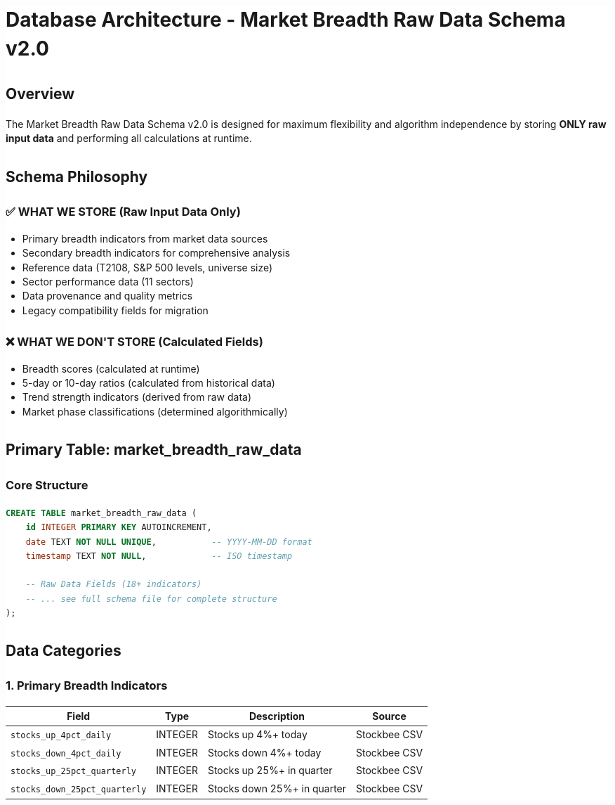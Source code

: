 # Database Architecture - Market Breadth Raw Data Schema v2.0

## Overview
The Market Breadth Raw Data Schema v2.0 is designed for maximum flexibility and algorithm independence by storing **ONLY raw input data** and performing all calculations at runtime.

## Schema Philosophy

### ✅ WHAT WE STORE (Raw Input Data Only)
- Primary breadth indicators from market data sources
- Secondary breadth indicators for comprehensive analysis  
- Reference data (T2108, S&P 500 levels, universe size)
- Sector performance data (11 sectors)
- Data provenance and quality metrics
- Legacy compatibility fields for migration

### ❌ WHAT WE DON'T STORE (Calculated Fields)
- Breadth scores (calculated at runtime)
- 5-day or 10-day ratios (calculated from historical data)
- Trend strength indicators (derived from raw data)
- Market phase classifications (determined algorithmically)

## Primary Table: market_breadth_raw_data

### Core Structure
```sql
CREATE TABLE market_breadth_raw_data (
    id INTEGER PRIMARY KEY AUTOINCREMENT,
    date TEXT NOT NULL UNIQUE,           -- YYYY-MM-DD format
    timestamp TEXT NOT NULL,             -- ISO timestamp
    
    -- Raw Data Fields (18+ indicators)
    -- ... see full schema file for complete structure
);
```

## Data Categories

### 1. Primary Breadth Indicators
| Field | Type | Description | Source |
|-------|------|-------------|--------|
| `stocks_up_4pct_daily` | INTEGER | Stocks up 4%+ today | Stockbee CSV |
| `stocks_down_4pct_daily` | INTEGER | Stocks down 4%+ today | Stockbee CSV |
| `stocks_up_25pct_quarterly` | INTEGER | Stocks up 25%+ in quarter | Stockbee CSV |
| `stocks_down_25pct_quarterly` | INTEGER | Stocks down 25%+ in quarter | Stockbee CSV |
